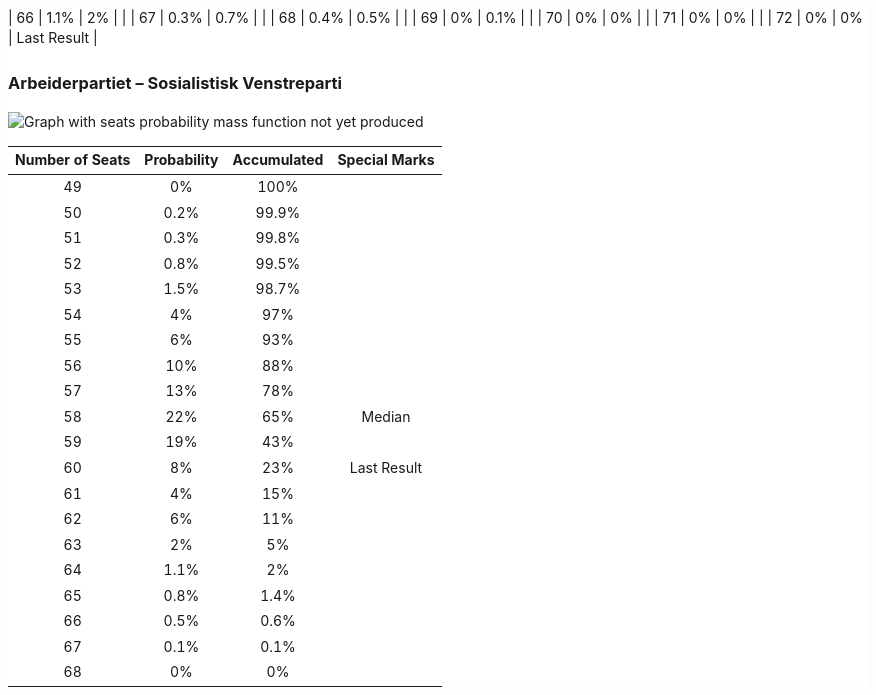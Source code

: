 | 66 | 1.1% | 2% |  |
| 67 | 0.3% | 0.7% |  |
| 68 | 0.4% | 0.5% |  |
| 69 | 0% | 0.1% |  |
| 70 | 0% | 0% |  |
| 71 | 0% | 0% |  |
| 72 | 0% | 0% | Last Result |

### Arbeiderpartiet – Sosialistisk Venstreparti

![Graph with seats probability mass function not yet produced](2021-06-04-Norfakta-coalitions-seats-pmf-ap–sv.png "Seats Probability Mass Function")

| Number of Seats | Probability | Accumulated | Special Marks |
|:---------------:|:-----------:|:-----------:|:-------------:|
| 49 | 0% | 100% |  |
| 50 | 0.2% | 99.9% |  |
| 51 | 0.3% | 99.8% |  |
| 52 | 0.8% | 99.5% |  |
| 53 | 1.5% | 98.7% |  |
| 54 | 4% | 97% |  |
| 55 | 6% | 93% |  |
| 56 | 10% | 88% |  |
| 57 | 13% | 78% |  |
| 58 | 22% | 65% | Median |
| 59 | 19% | 43% |  |
| 60 | 8% | 23% | Last Result |
| 61 | 4% | 15% |  |
| 62 | 6% | 11% |  |
| 63 | 2% | 5% |  |
| 64 | 1.1% | 2% |  |
| 65 | 0.8% | 1.4% |  |
| 66 | 0.5% | 0.6% |  |
| 67 | 0.1% | 0.1% |  |
| 68 | 0% | 0% |  |
